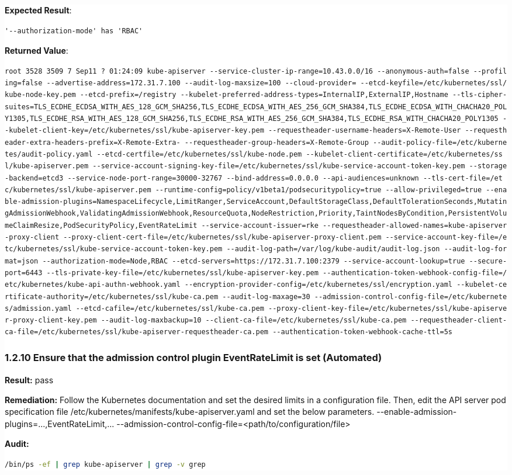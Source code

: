 **Expected Result**:

```console
'--authorization-mode' has 'RBAC'
```

**Returned Value**:

```console
root 3528 3509 7 Sep11 ? 01:24:09 kube-apiserver --service-cluster-ip-range=10.43.0.0/16 --anonymous-auth=false --profiling=false --advertise-address=172.31.7.100 --audit-log-maxsize=100 --cloud-provider= --etcd-keyfile=/etc/kubernetes/ssl/kube-node-key.pem --etcd-prefix=/registry --kubelet-preferred-address-types=InternalIP,ExternalIP,Hostname --tls-cipher-suites=TLS_ECDHE_ECDSA_WITH_AES_128_GCM_SHA256,TLS_ECDHE_ECDSA_WITH_AES_256_GCM_SHA384,TLS_ECDHE_ECDSA_WITH_CHACHA20_POLY1305,TLS_ECDHE_RSA_WITH_AES_128_GCM_SHA256,TLS_ECDHE_RSA_WITH_AES_256_GCM_SHA384,TLS_ECDHE_RSA_WITH_CHACHA20_POLY1305 --kubelet-client-key=/etc/kubernetes/ssl/kube-apiserver-key.pem --requestheader-username-headers=X-Remote-User --requestheader-extra-headers-prefix=X-Remote-Extra- --requestheader-group-headers=X-Remote-Group --audit-policy-file=/etc/kubernetes/audit-policy.yaml --etcd-certfile=/etc/kubernetes/ssl/kube-node.pem --kubelet-client-certificate=/etc/kubernetes/ssl/kube-apiserver.pem --service-account-signing-key-file=/etc/kubernetes/ssl/kube-service-account-token-key.pem --storage-backend=etcd3 --service-node-port-range=30000-32767 --bind-address=0.0.0.0 --api-audiences=unknown --tls-cert-file=/etc/kubernetes/ssl/kube-apiserver.pem --runtime-config=policy/v1beta1/podsecuritypolicy=true --allow-privileged=true --enable-admission-plugins=NamespaceLifecycle,LimitRanger,ServiceAccount,DefaultStorageClass,DefaultTolerationSeconds,MutatingAdmissionWebhook,ValidatingAdmissionWebhook,ResourceQuota,NodeRestriction,Priority,TaintNodesByCondition,PersistentVolumeClaimResize,PodSecurityPolicy,EventRateLimit --service-account-issuer=rke --requestheader-allowed-names=kube-apiserver-proxy-client --proxy-client-cert-file=/etc/kubernetes/ssl/kube-apiserver-proxy-client.pem --service-account-key-file=/etc/kubernetes/ssl/kube-service-account-token-key.pem --audit-log-path=/var/log/kube-audit/audit-log.json --audit-log-format=json --authorization-mode=Node,RBAC --etcd-servers=https://172.31.7.100:2379 --service-account-lookup=true --secure-port=6443 --tls-private-key-file=/etc/kubernetes/ssl/kube-apiserver-key.pem --authentication-token-webhook-config-file=/etc/kubernetes/kube-api-authn-webhook.yaml --encryption-provider-config=/etc/kubernetes/ssl/encryption.yaml --kubelet-certificate-authority=/etc/kubernetes/ssl/kube-ca.pem --audit-log-maxage=30 --admission-control-config-file=/etc/kubernetes/admission.yaml --etcd-cafile=/etc/kubernetes/ssl/kube-ca.pem --proxy-client-key-file=/etc/kubernetes/ssl/kube-apiserver-proxy-client-key.pem --audit-log-maxbackup=10 --client-ca-file=/etc/kubernetes/ssl/kube-ca.pem --requestheader-client-ca-file=/etc/kubernetes/ssl/kube-apiserver-requestheader-ca.pem --authentication-token-webhook-cache-ttl=5s
```

### 1.2.10 Ensure that the admission control plugin EventRateLimit is set (Automated)


**Result:** pass

**Remediation:**
Follow the Kubernetes documentation and set the desired limits in a configuration file.
Then, edit the API server pod specification file /etc/kubernetes/manifests/kube-apiserver.yaml
and set the below parameters.
--enable-admission-plugins=...,EventRateLimit,...
--admission-control-config-file=<path/to/configuration/file\>

**Audit:**

```bash
/bin/ps -ef | grep kube-apiserver | grep -v grep
```
